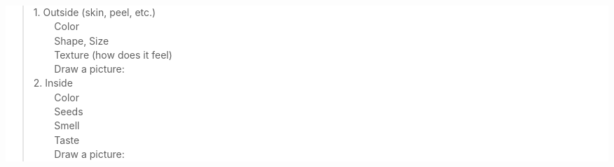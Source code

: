 </p>
<blockquote>
<dl>
<dt>
1. Outside (skin, peel, etc.)
<dt>
<font color="#ffffff" style="visibility:hidden;">
____
</font>
Color
<dt>
<font color="#ffffff" style="visibility:hidden;">
____
</font>
Shape, Size
<dt>
<font color="#ffffff" style="visibility:hidden;">
____
</font>
Texture (how does it feel)
<dt>
<font color="#ffffff" style="visibility:hidden;">
____
</font>
Draw a picture:
<dt>
2. Inside
<dt>
<font color="#ffffff" style="visibility:hidden;">
____
</font>
Color
<dt>
<font color="#ffffff" style="visibility:hidden;">
____
</font>
Seeds
<dt>
<font color="#ffffff" style="visibility:hidden;">
____
</font>
Smell
<dt>
<font color="#ffffff" style="visibility:hidden;">
____
</font>
Taste
<dt>
<font color="#ffffff" style="visibility:hidden;">
____
</font>
Draw a picture:
</dt>
</dt>
</dt>
</dt>
</dt>
</dt>
</dt>
</dt>
</dt>
</dt>